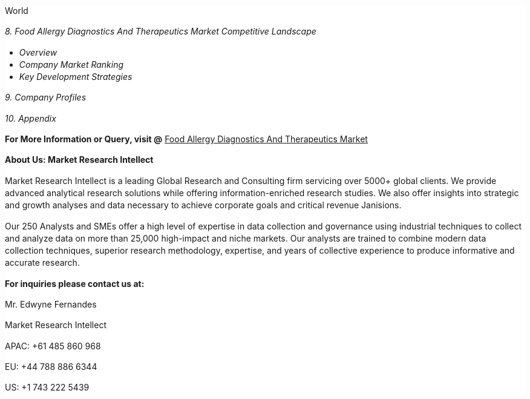 World</span></em></li></ul><p><em><span class="font-[700]">8. Food Allergy Diagnostics And Therapeutics Market Competitive Landscape</span></em></p><ul><li><em><span class="">Overview</span></em></li><li><em><span class="">Company Market Ranking</span></em></li><li><em><span class="">Key Development Strategies</span></em></li></ul><p><em><span class="font-[700]">9. Company Profiles</span></em></p><p><em><span class="font-[700]">10. Appendix</span></em></p><p><span class="font-[700]"><strong>For More Information or Query, visit&nbsp;@</strong>&nbsp;</span><span class="font-[700]"><a href="https://www.marketresearchintellect.com/product/global-food-allergy-diagnostics-and-therapeutics-market-size-forecast/?utm_source=Linkedin&utm_medium=822" target="_blank" data-tracking-control-name="article-ssr-frontend-pulse_little-text-block" data-tracking-will-navigate="" data-test-link="">Food Allergy Diagnostics And Therapeutics Market</a></span></p><p><strong><span class="font-[700]">About Us: Market Research Intellect</span></strong></p><p><span class="">Market Research Intellect is a leading Global Research and Consulting firm servicing over 5000+ global clients. We provide advanced analytical research solutions while offering information-enriched research studies.&nbsp;</span>We also offer insights into strategic and growth analyses and data necessary to achieve corporate goals and critical revenue Janisions.</p><p><span class="">Our 250 Analysts and SMEs offer a high level of expertise in data collection and governance using industrial techniques to collect and analyze data on more than 25,000 high-impact and niche markets. Our analysts are trained to combine modern data collection techniques, superior research methodology, expertise, and years of collective experience to produce informative and accurate research.</span></p><p><strong>For inquiries please contact us at:</strong></p><p>Mr. Edwyne Fernandes</p><p>Market Research Intellect</p><p>APAC: +61 485 860 968</p><p>EU: +44 788 886 6344</p><p>US: +1 743 222 5439</p>